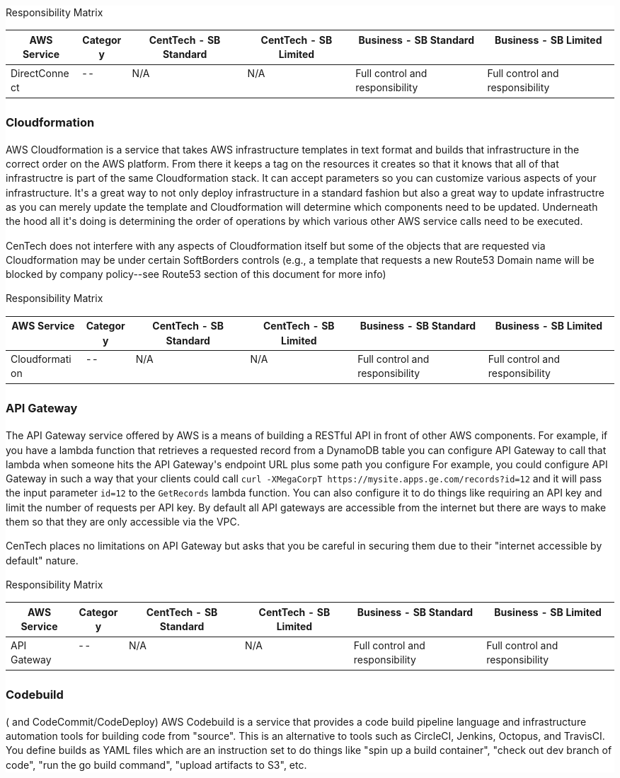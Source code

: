 Responsibility Matrix

| AWS Service | Category | CentTech - SB Standard                   | CentTech - SB Limited                    | Business - SB Standard                      | Business - SB Limited                       |
|-------------|----------|------------------------------------------|------------------------------------------|---------------------------------------------|---------------------------------------------|
| DirectConnect | -- | N/A | N/A | Full control and responsibility | Full control and responsibility | N/A | N/A |

### Cloudformation
AWS Cloudformation is a service that takes AWS infrastructure templates in text format and builds that infrastructure in the correct order on the AWS platform. From there it keeps a tag on the resources it creates so that it knows that all of that infrastructre is part of the same Cloudformation stack. It can accept parameters so you can customize various aspects of your infrastructure. It's a great way to not only deploy infrastructure in a standard fashion but also a great way to update infrastructre as you can merely update the template and Cloudformation will determine which components need to be updated. Underneath the hood all it's doing is determining the order of operations by which various other AWS service calls need to be executed.

CenTech does not interfere with any aspects of Cloudformation itself but some of the objects that are requested via Cloudformation may be under certain SoftBorders controls (e.g., a template that requests a new Route53 Domain name will be blocked by company policy--see Route53 section of this document for more info)

Responsibility Matrix

| AWS Service | Category | CentTech - SB Standard                   | CentTech - SB Limited                    | Business - SB Standard                      | Business - SB Limited                       |
|-------------|----------|------------------------------------------|------------------------------------------|---------------------------------------------|---------------------------------------------|
| Cloudformation | -- | N/A | N/A | Full control and responsibility | Full control and responsibility | N/A | N/A |

### API Gateway
The API Gateway service offered by AWS is a means of building a RESTful API in front of other AWS components. For example, if you have a lambda function that retrieves a requested record from a DynamoDB table you can configure API Gateway to call that lambda when someone hits the API Gateway's endpoint URL plus some path you configure For example, you could configure API Gateway in such a way that your clients could call `curl -XMegaCorpT https://mysite.apps.ge.com/records?id=12` and it will pass the input parameter `id=12` to the `GetRecords` lambda function. You can also configure it to do things like requiring an API key and limit the number of requests per API key. By default all API gateways are accessible from the internet but there are ways to make them so that they are only accessible via the VPC. 

CenTech places no limitations on API Gateway but asks that you be careful in securing them due to their "internet accessible by default" nature. 

Responsibility Matrix

| AWS Service | Category | CentTech - SB Standard                   | CentTech - SB Limited                    | Business - SB Standard                      | Business - SB Limited                       |
|-------------|----------|------------------------------------------|------------------------------------------|---------------------------------------------|---------------------------------------------|
| API Gateway | -- | N/A | N/A | Full control and responsibility | Full control and responsibility | N/A | N/A |

### Codebuild
( and CodeCommit/CodeDeploy)
AWS Codebuild is a service that provides a code build pipeline language and infrastructure automation tools for building code from "source". This is an alternative to tools such as CircleCI, Jenkins, Octopus, and TravisCI. You define builds as YAML files which are an instruction set to do things like "spin up a build container", "check out dev branch of code", "run the go build command", "upload artifacts to S3", etc.

